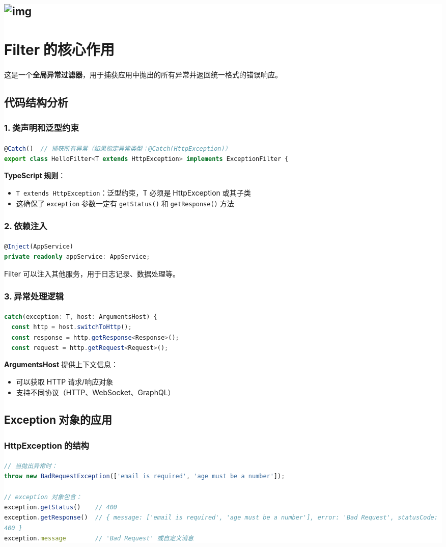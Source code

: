 

## ![img](https://p9-juejin.byteimg.com/tos-cn-i-k3u1fbpfcp/24060e0f32204907887ede38c1aa018c~tplv-k3u1fbpfcp-jj-mark:3024:0:0:0:q75.awebp)



# Filter 的核心作用

这是一个**全局异常过滤器**，用于捕获应用中抛出的所有异常并返回统一格式的错误响应。

## 代码结构分析

### 1. 类声明和泛型约束

```typescript
@Catch()  // 捕获所有异常（如果指定异常类型：@Catch(HttpException)）
export class HelloFilter<T extends HttpException> implements ExceptionFilter {
```

**TypeScript 规则**：

- `T extends HttpException`：泛型约束，T 必须是 HttpException 或其子类
- 这确保了 `exception` 参数一定有 `getStatus()` 和 `getResponse()` 方法

### 2. 依赖注入

```typescript
@Inject(AppService)
private readonly appService: AppService;
```

Filter 可以注入其他服务，用于日志记录、数据处理等。

### 3. 异常处理逻辑

```typescript
catch(exception: T, host: ArgumentsHost) {
  const http = host.switchToHttp();
  const response = http.getResponse<Response>();
  const request = http.getRequest<Request>();
```

**ArgumentsHost** 提供上下文信息：

- 可以获取 HTTP 请求/响应对象
- 支持不同协议（HTTP、WebSocket、GraphQL）

## Exception 对象的应用

### HttpException 的结构

```typescript
// 当抛出异常时：
throw new BadRequestException(['email is required', 'age must be a number']);

// exception 对象包含：
exception.getStatus()    // 400
exception.getResponse()  // { message: ['email is required', 'age must be a number'], error: 'Bad Request', statusCode: 400 }
exception.message        // 'Bad Request' 或自定义消息
```
